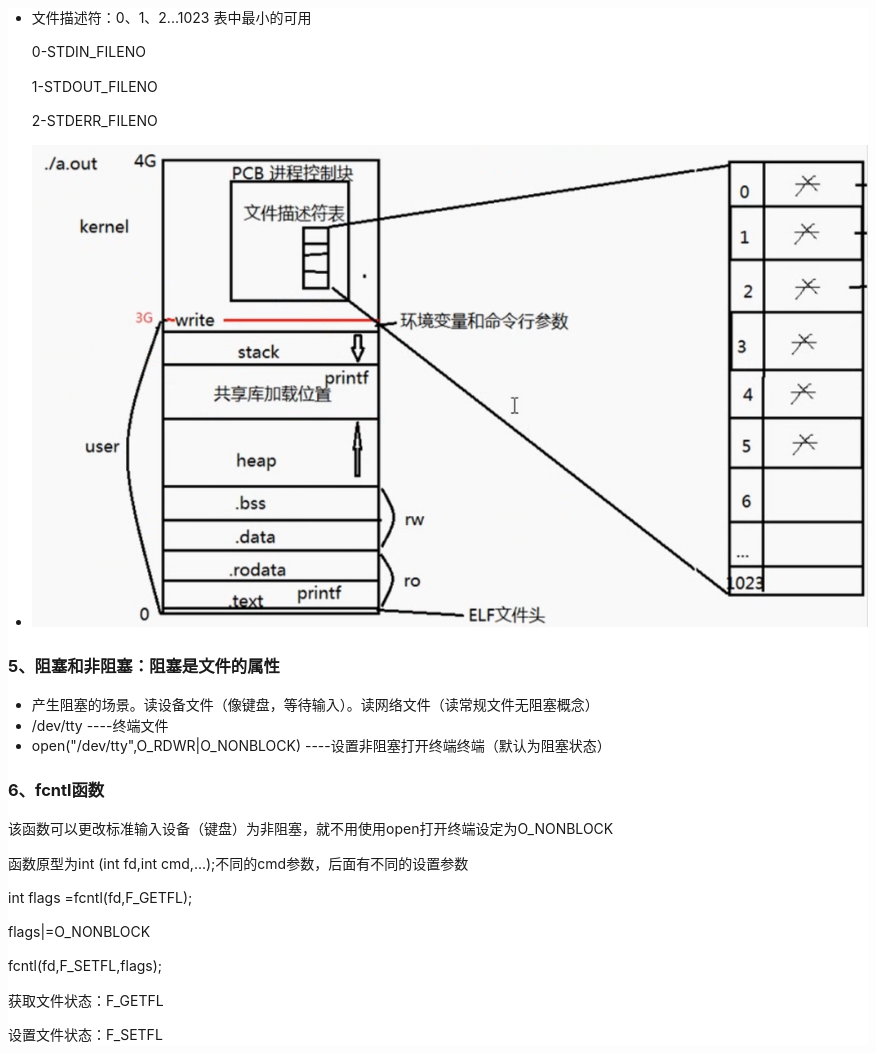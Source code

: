 - 文件描述符：0、1、2...1023  表中最小的可用

  0-STDIN_FILENO

  1-STDOUT_FILENO

  2-STDERR_FILENO

- ![1643875958739](Linux基础学习笔记.assets/1643875958739.png)

### 5、阻塞和非阻塞：阻塞是文件的属性

- 产生阻塞的场景。读设备文件（像键盘，等待输入）。读网络文件（读常规文件无阻塞概念）
- /dev/tty ----终端文件
- open("/dev/tty",O_RDWR|O_NONBLOCK)  ----设置非阻塞打开终端终端（默认为阻塞状态）

### 6、fcntl函数

该函数可以更改标准输入设备（键盘）为非阻塞，就不用使用open打开终端设定为O_NONBLOCK

函数原型为int (int fd,int cmd,...);不同的cmd参数，后面有不同的设置参数

int flags =fcntl(fd,F_GETFL);

flags|=O_NONBLOCK

fcntl(fd,F_SETFL,flags);

获取文件状态：F_GETFL

设置文件状态：F_SETFL
